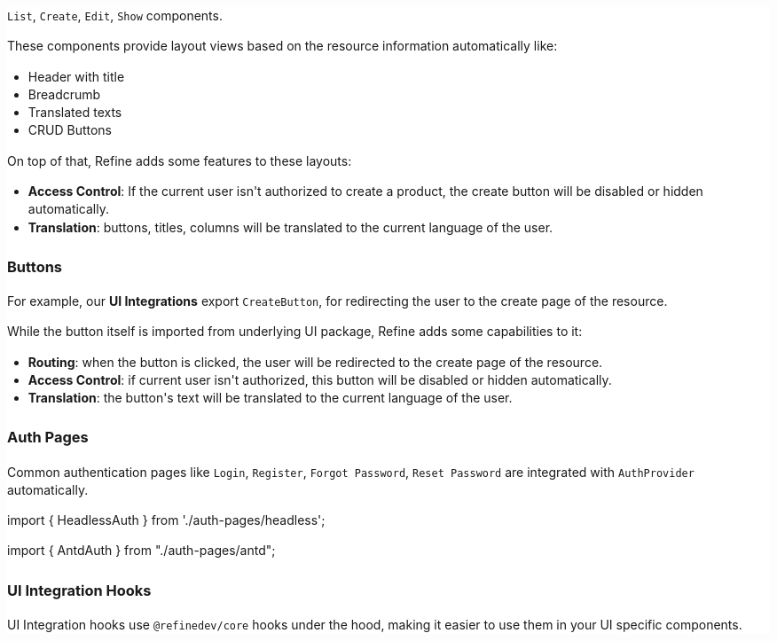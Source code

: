 `List`, `Create`, `Edit`, `Show` components.

These components provide layout views based on the resource information automatically like:

- Header with title
- Breadcrumb
- Translated texts
- CRUD Buttons

On top of that, Refine adds some features to these layouts:

- **Access Control**: If the current user isn't authorized to create a product, the create button will be disabled or hidden automatically.
- **Translation**: buttons, titles, columns will be translated to the current language of the user.

### Buttons

For example, our **UI Integrations** export `CreateButton`, for redirecting the user to the create page of the resource.

While the button itself is imported from underlying UI package, Refine adds some capabilities to it:

- **Routing**: when the button is clicked, the user will be redirected to the create page of the resource.
- **Access Control**: if current user isn't authorized, this button will be disabled or hidden automatically.
- **Translation**: the button's text will be translated to the current language of the user.

### Auth Pages

Common authentication pages like `Login`, `Register`, `Forgot Password`, `Reset Password` are integrated with `AuthProvider` automatically.

<Tabs wrapContent={false}>

<TabItem value="Headless">

import { HeadlessAuth } from './auth-pages/headless';

<HeadlessAuth/>

</TabItem>

<TabItem value="Ant Design">

import { AntdAuth } from "./auth-pages/antd";

<AntdAuth />

</TabItem>

</Tabs>

### UI Integration Hooks

UI Integration hooks use `@refinedev/core` hooks under the hood, making it easier to use them in your UI specific components.
